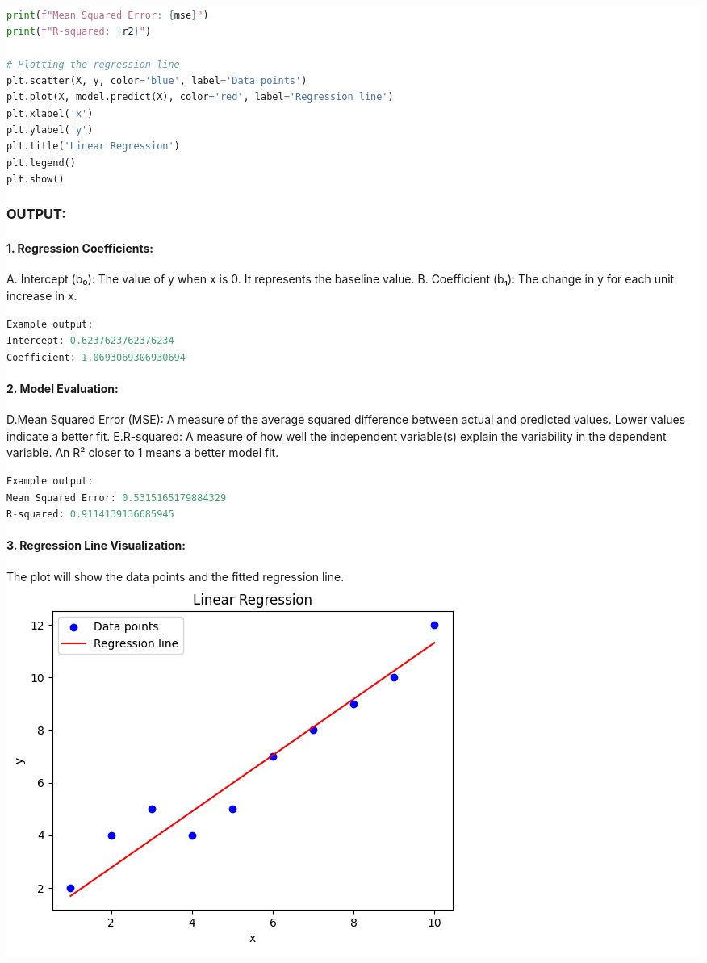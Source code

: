 ```py
print(f"Mean Squared Error: {mse}")
print(f"R-squared: {r2}")

# Plotting the regression line
plt.scatter(X, y, color='blue', label='Data points')
plt.plot(X, model.predict(X), color='red', label='Regression line')
plt.xlabel('x')
plt.ylabel('y')
plt.title('Linear Regression')
plt.legend()
plt.show()
```
### OUTPUT:

#### 1. Regression Coefficients:
A. Intercept (b₀): The value of y when x is 0. It represents the baseline value.
B. Coefficient (b₁): The change in y for each unit increase in x.
```py
Example output:
Intercept: 0.6237623762376234
Coefficient: 1.0693069306930694
```
#### 2. Model Evaluation:
D.Mean Squared Error (MSE): A measure of the average squared difference between actual and predicted values. Lower values indicate a better fit.
E.R-squared: A measure of how well the independent variable(s) explain the variability in the dependent variable. An R² closer to 1 means a better model fit.
```py
Example output:
Mean Squared Error: 0.5315165179884329
R-squared: 0.9114139136685945
```

#### 3. Regression Line Visualization:
The plot will show the data points and the fitted regression line.
![out](b3a.png)
